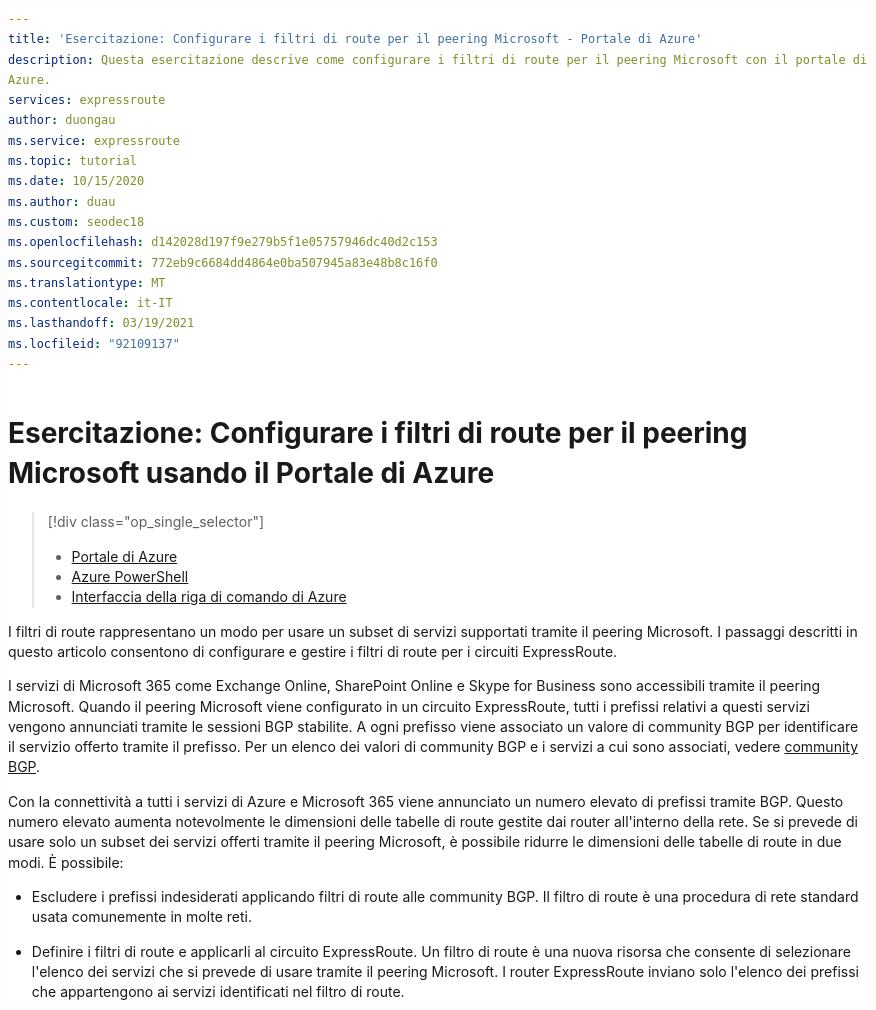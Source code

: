 ```yaml
---
title: 'Esercitazione: Configurare i filtri di route per il peering Microsoft - Portale di Azure'
description: Questa esercitazione descrive come configurare i filtri di route per il peering Microsoft con il portale di Azure.
services: expressroute
author: duongau
ms.service: expressroute
ms.topic: tutorial
ms.date: 10/15/2020
ms.author: duau
ms.custom: seodec18
ms.openlocfilehash: d142028d197f9e279b5f1e05757946dc40d2c153
ms.sourcegitcommit: 772eb9c6684dd4864e0ba507945a83e48b8c16f0
ms.translationtype: MT
ms.contentlocale: it-IT
ms.lasthandoff: 03/19/2021
ms.locfileid: "92109137"
---
```

# <a name="tutorial-configure-route-filters-for-microsoft-peering-using-the-azure-portal"></a>Esercitazione: Configurare i filtri di route per il peering Microsoft usando il Portale di Azure

> [!div class="op_single_selector"]
> * [Portale di Azure](how-to-routefilter-portal.md)
> * [Azure PowerShell](how-to-routefilter-powershell.md)
> * [Interfaccia della riga di comando di Azure](how-to-routefilter-cli.md)
> 

I filtri di route rappresentano un modo per usare un subset di servizi supportati tramite il peering Microsoft. I passaggi descritti in questo articolo consentono di configurare e gestire i filtri di route per i circuiti ExpressRoute.

I servizi di Microsoft 365 come Exchange Online, SharePoint Online e Skype for Business sono accessibili tramite il peering Microsoft. Quando il peering Microsoft viene configurato in un circuito ExpressRoute, tutti i prefissi relativi a questi servizi vengono annunciati tramite le sessioni BGP stabilite. A ogni prefisso viene associato un valore di community BGP per identificare il servizio offerto tramite il prefisso. Per un elenco dei valori di community BGP e i servizi a cui sono associati, vedere [community BGP](expressroute-routing.md#bgp).

Con la connettività a tutti i servizi di Azure e Microsoft 365 viene annunciato un numero elevato di prefissi tramite BGP. Questo numero elevato aumenta notevolmente le dimensioni delle tabelle di route gestite dai router all'interno della rete. Se si prevede di usare solo un subset dei servizi offerti tramite il peering Microsoft, è possibile ridurre le dimensioni delle tabelle di route in due modi. È possibile:

* Escludere i prefissi indesiderati applicando filtri di route alle community BGP. Il filtro di route è una procedura di rete standard usata comunemente in molte reti.

* Definire i filtri di route e applicarli al circuito ExpressRoute. Un filtro di route è una nuova risorsa che consente di selezionare l'elenco dei servizi che si prevede di usare tramite il peering Microsoft. I router ExpressRoute inviano solo l'elenco dei prefissi che appartengono ai servizi identificati nel filtro di route.
